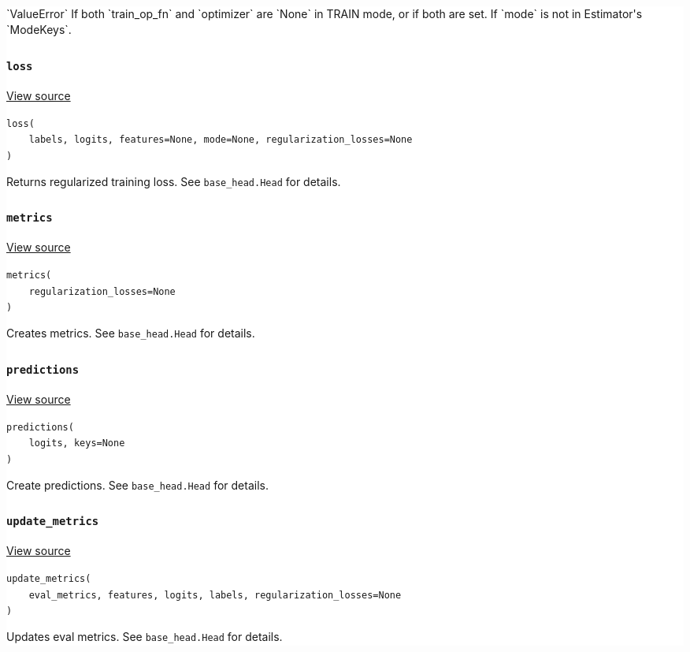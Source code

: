 <tr>
<td>
`ValueError`
</td>
<td>
If both `train_op_fn` and `optimizer` are `None` in TRAIN
mode, or if both are set.
If `mode` is not in Estimator's `ModeKeys`.
</td>
</tr>
</table>



<h3 id="loss"><code>loss</code></h3>

<a target="_blank" class="external" href="https://github.com/tensorflow/estimator/tree/master/tensorflow_estimator/python/estimator/head/multi_head.py#L307-L341">View source</a>

<pre class="devsite-click-to-copy prettyprint lang-py tfo-signature-link">
<code>loss(
    labels, logits, features=None, mode=None, regularization_losses=None
)
</code></pre>

Returns regularized training loss. See `base_head.Head` for details.


<h3 id="metrics"><code>metrics</code></h3>

<a target="_blank" class="external" href="https://github.com/tensorflow/estimator/tree/master/tensorflow_estimator/python/estimator/head/multi_head.py#L354-L366">View source</a>

<pre class="devsite-click-to-copy prettyprint lang-py tfo-signature-link">
<code>metrics(
    regularization_losses=None
)
</code></pre>

Creates metrics. See `base_head.Head` for details.


<h3 id="predictions"><code>predictions</code></h3>

<a target="_blank" class="external" href="https://github.com/tensorflow/estimator/tree/master/tensorflow_estimator/python/estimator/head/multi_head.py#L343-L352">View source</a>

<pre class="devsite-click-to-copy prettyprint lang-py tfo-signature-link">
<code>predictions(
    logits, keys=None
)
</code></pre>

Create predictions. See `base_head.Head` for details.


<h3 id="update_metrics"><code>update_metrics</code></h3>

<a target="_blank" class="external" href="https://github.com/tensorflow/estimator/tree/master/tensorflow_estimator/python/estimator/head/multi_head.py#L368-L394">View source</a>

<pre class="devsite-click-to-copy prettyprint lang-py tfo-signature-link">
<code>update_metrics(
    eval_metrics, features, logits, labels, regularization_losses=None
)
</code></pre>

Updates eval metrics. See `base_head.Head` for details.





